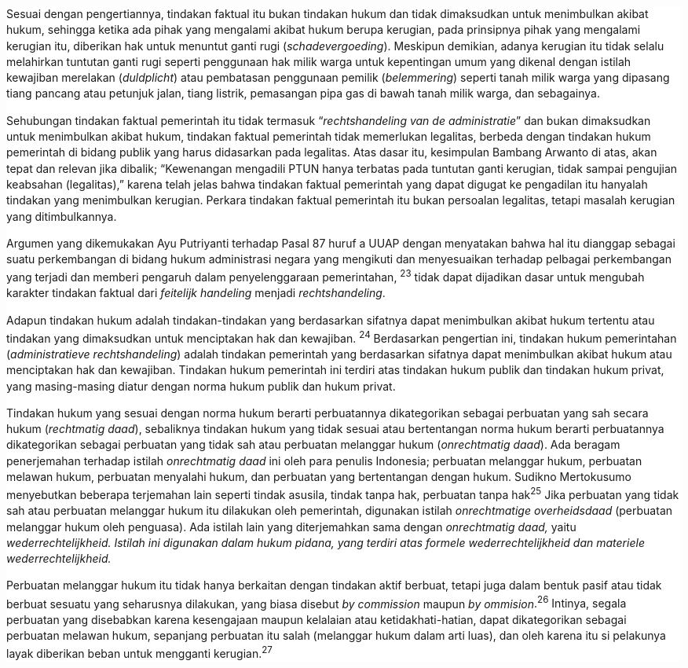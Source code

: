 <p><span class="font3">Sesuai dengan pengertiannya, tindakan faktual itu bukan tindakan hukum dan tidak dimaksudkan untuk menimbulkan akibat hukum, sehingga ketika ada pihak yang mengalami akibat hukum berupa kerugian, pada prinsipnya pihak yang mengalami kerugian itu, diberikan hak untuk menuntut ganti rugi (</span><span class="font3" style="font-style:italic;">schadevergoeding</span><span class="font3">). Meskipun demikian, adanya kerugian itu tidak selalu melahirkan tuntutan ganti rugi seperti penggunaan hak milik warga untuk kepentingan umum yang dikenal dengan istilah kewajiban merelakan (</span><span class="font3" style="font-style:italic;">duldplicht</span><span class="font3">) atau pembatasan penggunaan pemilik (</span><span class="font3" style="font-style:italic;">belemmering</span><span class="font3">) seperti tanah milik warga yang dipasang tiang pancang atau petunjuk jalan, tiang listrik, pemasangan pipa gas di bawah tanah milik warga, dan sebagainya.</span></p>
<p><span class="font3">Sehubungan tindakan faktual pemerintah itu tidak termasuk “</span><span class="font3" style="font-style:italic;">rechtshandeling van de administratie</span><span class="font3">” dan bukan dimaksudkan untuk menimbulkan akibat hukum, tindakan faktual pemerintah tidak memerlukan legalitas, berbeda dengan tindakan hukum pemerintah di bidang publik yang harus didasarkan pada legalitas. Atas dasar itu, kesimpulan Bambang Arwanto di atas, akan tepat dan relevan jika dibalik; “Kewenangan mengadili PTUN hanya terbatas pada tuntutan ganti kerugian, tidak sampai pengujian keabsahan (legalitas),” karena telah jelas bahwa tindakan faktual pemerintah yang dapat digugat ke pengadilan itu hanyalah tindakan yang menimbulkan kerugian. Perkara tindakan faktual pemerintah itu bukan persoalan legalitas, tetapi masalah kerugian yang ditimbulkannya.</span></p>
<p><span class="font3">Argumen yang dikemukakan Ayu Putriyanti terhadap Pasal 87 huruf a UUAP dengan menyatakan bahwa hal itu dianggap sebagai suatu perkembangan di bidang hukum administrasi negara yang mengikuti dan menyesuaikan terhadap pelbagai perkembangan yang terjadi dan memberi pengaruh dalam penyelenggaraan pemerintahan, <sup>23</sup> tidak dapat dijadikan dasar untuk mengubah karakter tindakan faktual dari </span><span class="font3" style="font-style:italic;">feitelijk handeling</span><span class="font3"> menjadi </span><span class="font3" style="font-style:italic;">rechtshandeling</span><span class="font3">.</span></p>
<p><span class="font3">Adapun tindakan hukum adalah tindakan-tindakan yang berdasarkan sifatnya dapat menimbulkan akibat hukum tertentu atau tindakan yang dimaksudkan untuk menciptakan hak dan kewajiban. <sup>24</sup> Berdasarkan pengertian ini, tindakan hukum pemerintahan (</span><span class="font3" style="font-style:italic;">administratieve rechtshandeling</span><span class="font3">) adalah tindakan pemerintah yang berdasarkan sifatnya dapat menimbulkan akibat hukum atau menciptakan hak dan kewajiban. Tindakan hukum pemerintah ini terdiri atas tindakan hukum publik dan tindakan hukum privat, yang masing-masing diatur dengan norma hukum publik dan hukum privat.</span></p>
<p><span class="font3">Tindakan hukum yang sesuai dengan norma hukum berarti perbuatannya dikategorikan sebagai perbuatan yang sah secara hukum (</span><span class="font3" style="font-style:italic;">rechtmatig daad</span><span class="font3">), sebaliknya tindakan hukum yang tidak sesuai atau bertentangan norma hukum berarti perbuatannya dikategorikan sebagai perbuatan yang tidak sah atau perbuatan melanggar hukum (</span><span class="font3" style="font-style:italic;">onrechtmatig daad</span><span class="font3">). Ada beragam penerjemahan terhadap istilah </span><span class="font3" style="font-style:italic;">onrechtmatig daad</span><span class="font3"> ini oleh para penulis Indonesia; perbuatan melanggar hukum, perbuatan melawan hukum, perbuatan menyalahi hukum, dan perbuatan yang bertentangan dengan hukum. Sudikno Mertokusumo menyebutkan beberapa terjemahan lain seperti tindak asusila, tindak tanpa hak, perbuatan tanpa hak<sup>25</sup> Jika perbuatan yang tidak sah atau perbuatan melanggar hukum itu dilakukan oleh pemerintah, digunakan istilah </span><span class="font3" style="font-style:italic;">onrechtmatige overheidsdaad</span><span class="font3"> (perbuatan melanggar hukum oleh penguasa). Ada istilah lain yang diterjemahkan sama dengan </span><span class="font3" style="font-style:italic;">onrechtmatig daad,</span><span class="font3"> yaitu </span><span class="font3" style="font-style:italic;">wederrechtelijkheid. Istilah ini digunakan dalam hukum pidana, yang terdiri atas formele wederrechtelijkheid dan materiele wederrechtelijkheid.</span></p>
<p><span class="font3">Perbuatan melanggar hukum itu tidak hanya berkaitan dengan tindakan aktif berbuat, tetapi juga dalam bentuk pasif atau tidak berbuat sesuatu yang seharusnya dilakukan, yang biasa disebut </span><span class="font3" style="font-style:italic;">by commission</span><span class="font3"> maupun </span><span class="font3" style="font-style:italic;">by ommision</span><span class="font3">.<sup>26</sup> Intinya, segala perbuatan yang disebabkan karena kesengajaan maupun kelalaian atau ketidakhati-hatian, dapat dikategorikan sebagai perbuatan melawan hukum, sepanjang perbuatan itu salah (melanggar hukum dalam arti luas), dan oleh karena itu si pelakunya layak diberikan beban untuk mengganti kerugian.<sup>27</sup></span></p>